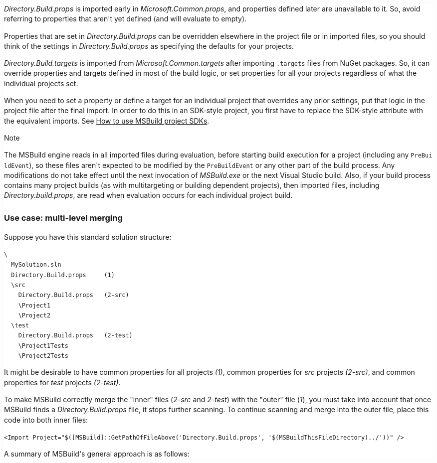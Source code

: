 *Directory.Build.props* is imported early in *Microsoft.Common.props*, and properties defined later are unavailable to it. So, avoid referring to properties that aren't yet defined (and will evaluate to empty).

Properties that are set in *Directory.Build.props* can be overridden elsewhere in the project file or in imported files, so you should think of the settings in *Directory.Build.props* as specifying the defaults for your projects.

*Directory.Build.targets* is imported from *Microsoft.Common.targets* after importing `.targets` files from NuGet packages. So, it can override properties and targets defined in most of the build logic, or set properties for all your projects regardless of what the individual projects set.

When you need to set a property or define a target for an individual project that overrides any prior settings, put that logic in the project file after the final import. In order to do this in an SDK-style project, you first have to replace the SDK-style attribute with the equivalent imports. See [How to use MSBuild project SDKs](how-to-use-project-sdk.md).

> [!NOTE]
> The MSBuild engine reads in all imported files during evaluation, before starting build execution for a project (including any `PreBuildEvent`), so these files aren't expected to be modified by the `PreBuildEvent` or any other part of the build process. Any modifications do not take effect until the next invocation of *MSBuild.exe* or the next Visual Studio build. Also, if your build process contains many project builds (as with multitargeting or building dependent projects), then imported files, including *Directory.build.props*, are read when evaluation occurs for each individual project build.

### Use case: multi-level merging

Suppose you have this standard solution structure:

```
\
  MySolution.sln
  Directory.Build.props     (1)
  \src
    Directory.Build.props   (2-src)
    \Project1
    \Project2
  \test
    Directory.Build.props   (2-test)
    \Project1Tests
    \Project2Tests
```

It might be desirable to have common properties for all projects *(1)*, common properties for *src* projects *(2-src)*, and common properties for *test* projects *(2-test)*.

To make MSBuild correctly merge the "inner" files (*2-src* and *2-test*) with the "outer" file (*1*), you must take into account that once MSBuild finds a *Directory.Build.props* file, it stops further scanning. To continue scanning and merge into the outer file, place this code into both inner files:

`<Import Project="$([MSBuild]::GetPathOfFileAbove('Directory.Build.props', '$(MSBuildThisFileDirectory)../'))" />`

A summary of MSBuild's general approach is as follows:

